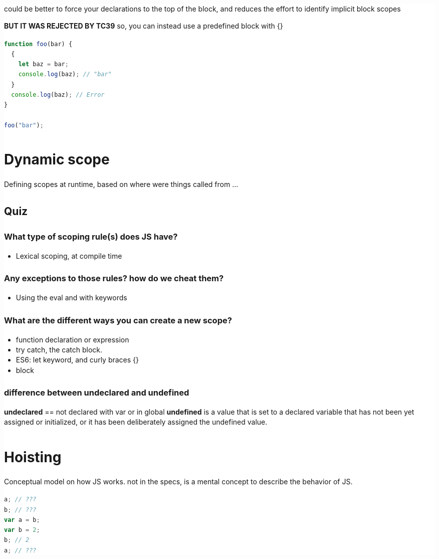 could be better to force your declarations to the top of the block, and reduces the effort to identify implicit block scopes

**BUT IT WAS REJECTED BY TC39** so, you can instead use a predefined block with {}

```javascript
function foo(bar) {
  {
    let baz = bar;
    console.log(baz); // "bar"
  }
  console.log(baz); // Error
}

foo("bar");
```

# Dynamic scope

Defining scopes at runtime, based on where were things called from ...

## Quiz

### What type of scoping rule(s) does JS have?

- Lexical scoping, at compile time

### Any exceptions to those rules? how do we cheat them?

- Using the eval and with keywords

### What are the different ways you can create a new scope?

- function declaration or expression
- try catch, the catch block.
- ES6: let keyword, and curly braces {}
- block

### difference between undeclared and undefined

**undeclared** == not declared with var or in global
**undefined** is a value that is set to a declared variable that has not been yet assigned or initialized, or it has
been deliberately assigned the undefined value.

# Hoisting

Conceptual model on how JS works. not in the specs, is a mental concept to describe the behavior of JS.

```javascript
a; // ???
b; // ???
var a = b;
var b = 2;
b; // 2
a; // ???
```
